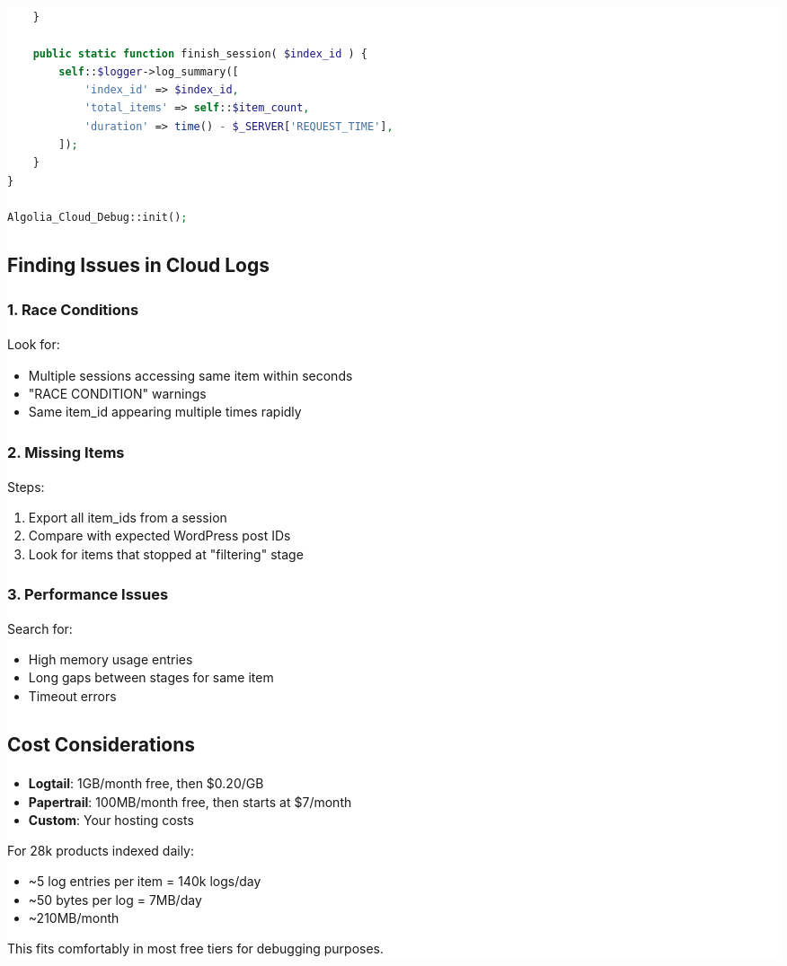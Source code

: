 ```php
    }
    
    public static function finish_session( $index_id ) {
        self::$logger->log_summary([
            'index_id' => $index_id,
            'total_items' => self::$item_count,
            'duration' => time() - $_SERVER['REQUEST_TIME'],
        ]);
    }
}

Algolia_Cloud_Debug::init();
```

## Finding Issues in Cloud Logs

### 1. Race Conditions
Look for:
- Multiple sessions accessing same item within seconds
- "RACE CONDITION" warnings
- Same item_id appearing multiple times rapidly

### 2. Missing Items
Steps:
1. Export all item_ids from a session
2. Compare with expected WordPress post IDs
3. Look for items that stopped at "filtering" stage

### 3. Performance Issues
Search for:
- High memory usage entries
- Long gaps between stages for same item
- Timeout errors

## Cost Considerations

- **Logtail**: 1GB/month free, then $0.20/GB
- **Papertrail**: 100MB/month free, then starts at $7/month
- **Custom**: Your hosting costs

For 28k products indexed daily:
- ~5 log entries per item = 140k logs/day
- ~50 bytes per log = 7MB/day
- ~210MB/month

This fits comfortably in most free tiers for debugging purposes.
